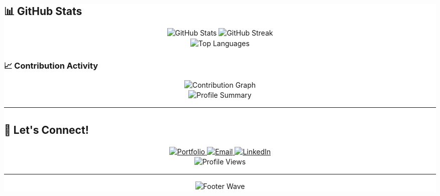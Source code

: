 
## 📊 GitHub Stats

<div align="center">
  <img src="https://github-readme-stats.vercel.app/api?username=AgustinBeniteez&show_icons=true&theme=tokyonight&hide_border=true&bg_color=0D1117&title_color=44AEFB&icon_color=44AEFB" alt="GitHub Stats" width="48%">
  <img src="https://github-readme-streak-stats.herokuapp.com/?user=AgustinBeniteez&theme=tokyonight&hide_border=true&background=0D1117&stroke=44AEFB&ring=44AEFB&fire=44AEFB&currStreakLabel=44AEFB" alt="GitHub Streak" width="48%">
</div>

<div align="center">
  <img src="https://github-readme-stats.vercel.app/api/top-langs/?username=AgustinBeniteez&layout=compact&theme=tokyonight&hide_border=true&bg_color=0D1117&title_color=44AEFB" alt="Top Languages" width="48%">
</div>

### 📈 Contribution Activity

<div align="center">
  <img src="https://github-readme-activity-graph.vercel.app/graph?username=AgustinBeniteez&theme=tokyo-night&bg_color=0D1117&color=44AEFB&line=44AEFB&point=FFFFFF&area=true&hide_border=true" alt="Contribution Graph" width="100%">
</div>

<div align="center">
  <img src="https://github-profile-summary-cards.vercel.app/api/cards/profile-details?username=AgustinBeniteez&theme=tokyonight" alt="Profile Summary" width="100%">
</div>

---

## 🤝 Let's Connect!

<div align="center">
  <a href="https://agustinbeniteez.github.io" target="_blank">
    <img src="https://img.shields.io/badge/Portfolio-44AEFB?style=for-the-badge&logo=web&logoColor=white" alt="Portfolio"/>
  </a>
  <a href="mailto:adivinanzas1991@gmail.com">
    <img src="https://img.shields.io/badge/Email-D14836?style=for-the-badge&logo=gmail&logoColor=white" alt="Email"/>
  </a>
  <a href="https://www.linkedin.com/in/agustin-benitez-lopez" target="_blank">
    <img src="https://img.shields.io/badge/LinkedIn-0077B5?style=for-the-badge&logo=linkedin&logoColor=white" alt="LinkedIn"/>
  </a>
</div>

<div align="center">
  <img src="https://komarev.com/ghpvc/?username=AgustinBeniteez&color=44AEFB&style=flat-square&label=Profile+Views" alt="Profile Views">
</div>

---

<div align="center">
  <img src="https://capsule-render.vercel.app/api?type=waving&color=44AEFB&height=100&section=footer" alt="Footer Wave"/>
</div>

</div>
